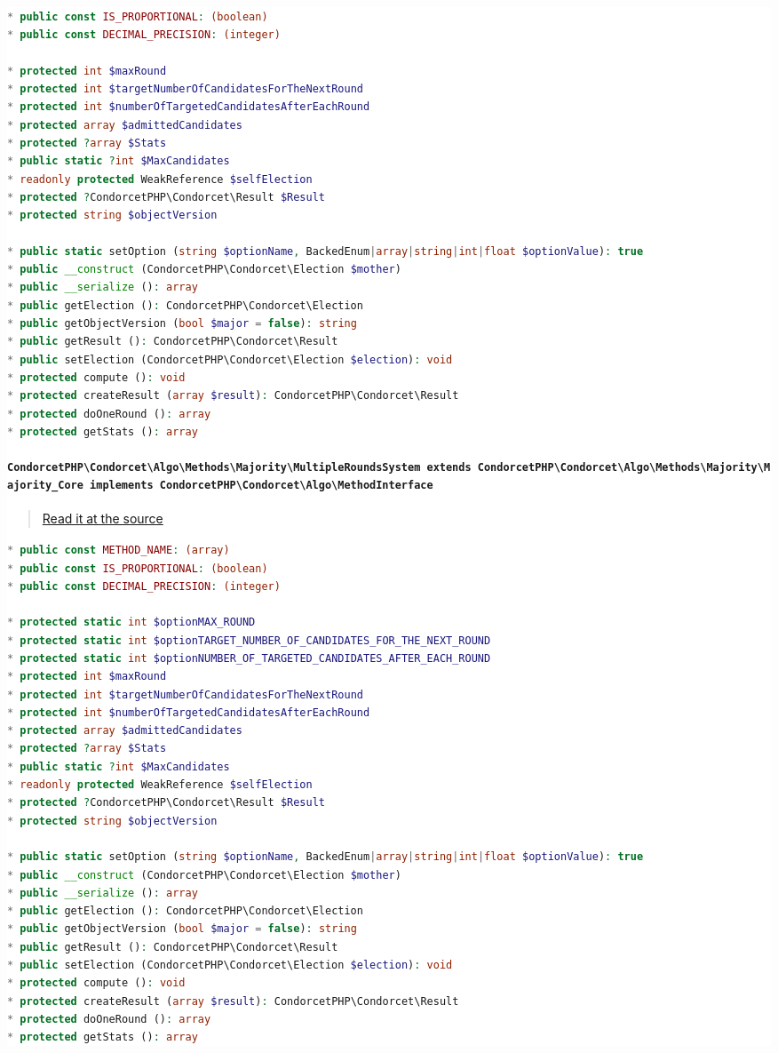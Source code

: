 ```php
* public const IS_PROPORTIONAL: (boolean)
* public const DECIMAL_PRECISION: (integer)

* protected int $maxRound
* protected int $targetNumberOfCandidatesForTheNextRound
* protected int $numberOfTargetedCandidatesAfterEachRound
* protected array $admittedCandidates
* protected ?array $Stats
* public static ?int $MaxCandidates
* readonly protected WeakReference $selfElection
* protected ?CondorcetPHP\Condorcet\Result $Result
* protected string $objectVersion

* public static setOption (string $optionName, BackedEnum|array|string|int|float $optionValue): true  
* public __construct (CondorcetPHP\Condorcet\Election $mother)  
* public __serialize (): array  
* public getElection (): CondorcetPHP\Condorcet\Election  
* public getObjectVersion (bool $major = false): string  
* public getResult (): CondorcetPHP\Condorcet\Result  
* public setElection (CondorcetPHP\Condorcet\Election $election): void  
* protected compute (): void  
* protected createResult (array $result): CondorcetPHP\Condorcet\Result  
* protected doOneRound (): array  
* protected getStats (): array  
```

#### `CondorcetPHP\Condorcet\Algo\Methods\Majority\MultipleRoundsSystem extends CondorcetPHP\Condorcet\Algo\Methods\Majority\Majority_Core implements CondorcetPHP\Condorcet\Algo\MethodInterface`  
> [Read it at the source](https://github.com/julien-boudry/Condorcet/blob/master/src/Algo/Methods/Majority/MultipleRoundsSystem.php#L18)

```php
* public const METHOD_NAME: (array)
* public const IS_PROPORTIONAL: (boolean)
* public const DECIMAL_PRECISION: (integer)

* protected static int $optionMAX_ROUND
* protected static int $optionTARGET_NUMBER_OF_CANDIDATES_FOR_THE_NEXT_ROUND
* protected static int $optionNUMBER_OF_TARGETED_CANDIDATES_AFTER_EACH_ROUND
* protected int $maxRound
* protected int $targetNumberOfCandidatesForTheNextRound
* protected int $numberOfTargetedCandidatesAfterEachRound
* protected array $admittedCandidates
* protected ?array $Stats
* public static ?int $MaxCandidates
* readonly protected WeakReference $selfElection
* protected ?CondorcetPHP\Condorcet\Result $Result
* protected string $objectVersion

* public static setOption (string $optionName, BackedEnum|array|string|int|float $optionValue): true  
* public __construct (CondorcetPHP\Condorcet\Election $mother)  
* public __serialize (): array  
* public getElection (): CondorcetPHP\Condorcet\Election  
* public getObjectVersion (bool $major = false): string  
* public getResult (): CondorcetPHP\Condorcet\Result  
* public setElection (CondorcetPHP\Condorcet\Election $election): void  
* protected compute (): void  
* protected createResult (array $result): CondorcetPHP\Condorcet\Result  
* protected doOneRound (): array  
* protected getStats (): array  
```